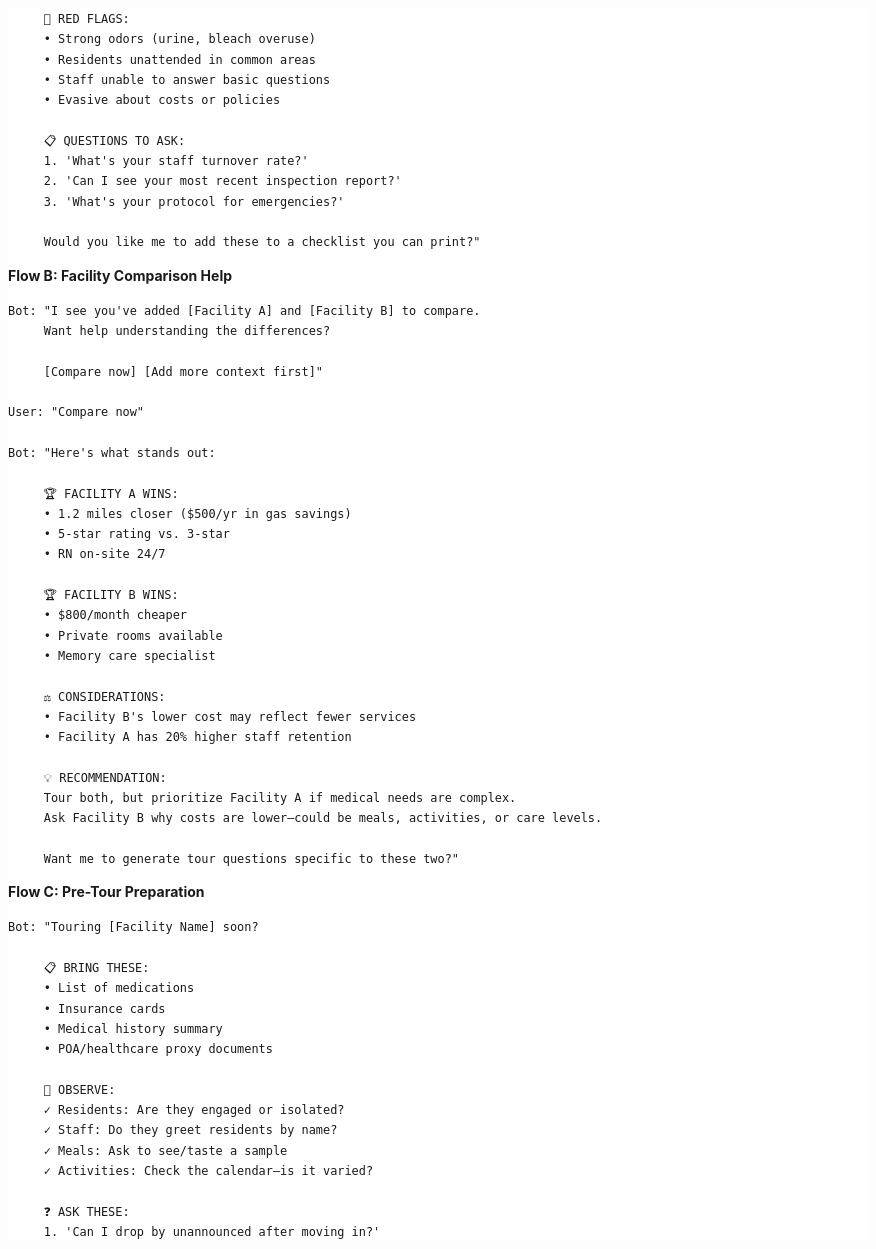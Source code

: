 ```
     🚩 RED FLAGS:
     • Strong odors (urine, bleach overuse)
     • Residents unattended in common areas
     • Staff unable to answer basic questions
     • Evasive about costs or policies

     📋 QUESTIONS TO ASK:
     1. 'What's your staff turnover rate?'
     2. 'Can I see your most recent inspection report?'
     3. 'What's your protocol for emergencies?'

     Would you like me to add these to a checklist you can print?"
```

**Flow B: Facility Comparison Help**
```
Bot: "I see you've added [Facility A] and [Facility B] to compare.
     Want help understanding the differences?

     [Compare now] [Add more context first]"

User: "Compare now"

Bot: "Here's what stands out:

     🏆 FACILITY A WINS:
     • 1.2 miles closer ($500/yr in gas savings)
     • 5-star rating vs. 3-star
     • RN on-site 24/7

     🏆 FACILITY B WINS:
     • $800/month cheaper
     • Private rooms available
     • Memory care specialist

     ⚖️ CONSIDERATIONS:
     • Facility B's lower cost may reflect fewer services
     • Facility A has 20% higher staff retention

     💡 RECOMMENDATION:
     Tour both, but prioritize Facility A if medical needs are complex.
     Ask Facility B why costs are lower—could be meals, activities, or care levels.

     Want me to generate tour questions specific to these two?"
```

**Flow C: Pre-Tour Preparation**
```
Bot: "Touring [Facility Name] soon?

     📋 BRING THESE:
     • List of medications
     • Insurance cards
     • Medical history summary
     • POA/healthcare proxy documents

     👀 OBSERVE:
     ✓ Residents: Are they engaged or isolated?
     ✓ Staff: Do they greet residents by name?
     ✓ Meals: Ask to see/taste a sample
     ✓ Activities: Check the calendar—is it varied?

     ❓ ASK THESE:
     1. 'Can I drop by unannounced after moving in?'
```